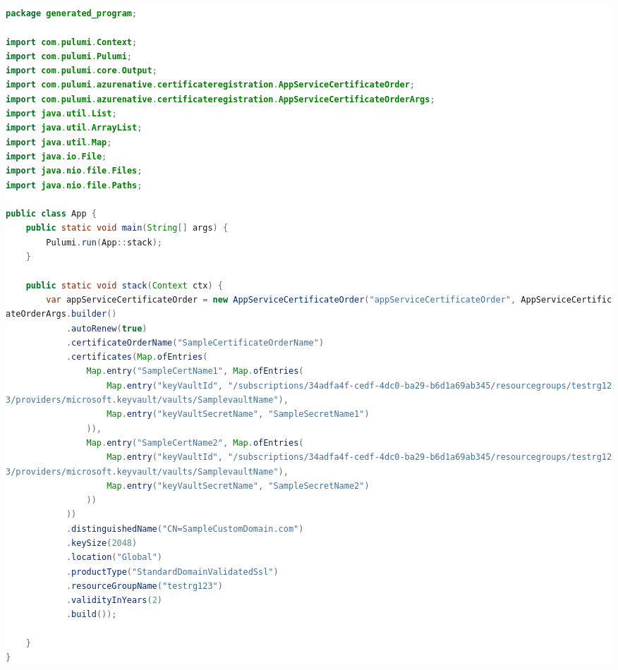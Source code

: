 
</pulumi-choosable>
</div>


<div>
<pulumi-choosable type="language" values="java">


```java
package generated_program;

import com.pulumi.Context;
import com.pulumi.Pulumi;
import com.pulumi.core.Output;
import com.pulumi.azurenative.certificateregistration.AppServiceCertificateOrder;
import com.pulumi.azurenative.certificateregistration.AppServiceCertificateOrderArgs;
import java.util.List;
import java.util.ArrayList;
import java.util.Map;
import java.io.File;
import java.nio.file.Files;
import java.nio.file.Paths;

public class App {
    public static void main(String[] args) {
        Pulumi.run(App::stack);
    }

    public static void stack(Context ctx) {
        var appServiceCertificateOrder = new AppServiceCertificateOrder("appServiceCertificateOrder", AppServiceCertificateOrderArgs.builder()
            .autoRenew(true)
            .certificateOrderName("SampleCertificateOrderName")
            .certificates(Map.ofEntries(
                Map.entry("SampleCertName1", Map.ofEntries(
                    Map.entry("keyVaultId", "/subscriptions/34adfa4f-cedf-4dc0-ba29-b6d1a69ab345/resourcegroups/testrg123/providers/microsoft.keyvault/vaults/SamplevaultName"),
                    Map.entry("keyVaultSecretName", "SampleSecretName1")
                )),
                Map.entry("SampleCertName2", Map.ofEntries(
                    Map.entry("keyVaultId", "/subscriptions/34adfa4f-cedf-4dc0-ba29-b6d1a69ab345/resourcegroups/testrg123/providers/microsoft.keyvault/vaults/SamplevaultName"),
                    Map.entry("keyVaultSecretName", "SampleSecretName2")
                ))
            ))
            .distinguishedName("CN=SampleCustomDomain.com")
            .keySize(2048)
            .location("Global")
            .productType("StandardDomainValidatedSsl")
            .resourceGroupName("testrg123")
            .validityInYears(2)
            .build());

    }
}

```
